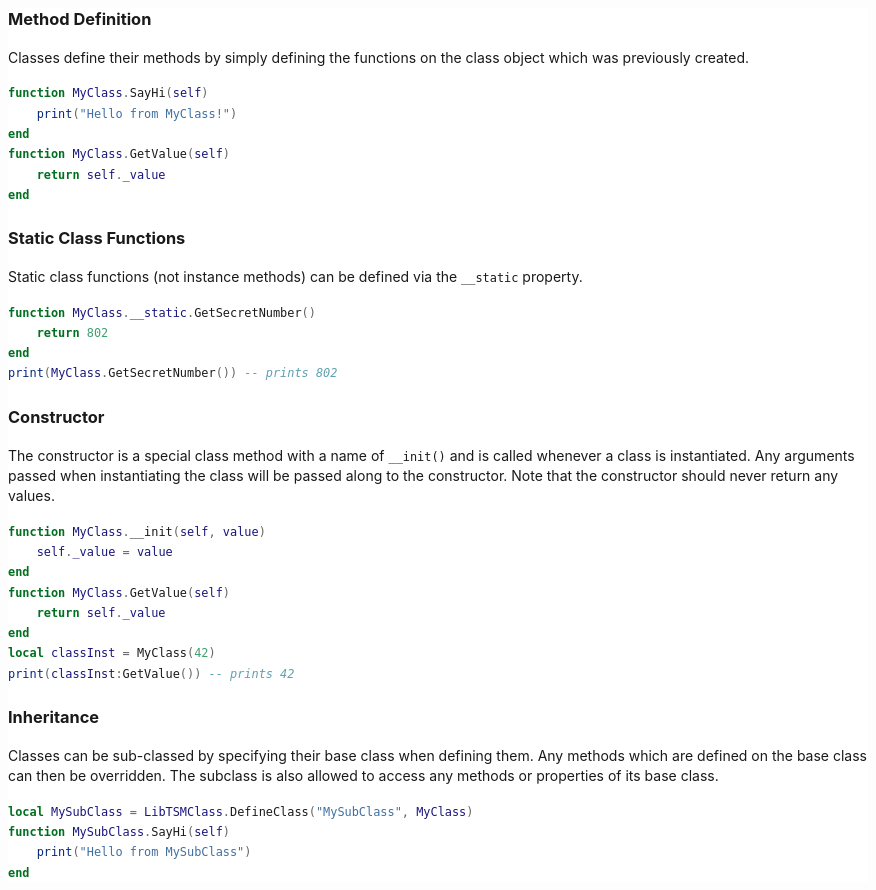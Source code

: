 ### Method Definition

Classes define their methods by simply defining the functions on the class object which was previously created.

```lua
function MyClass.SayHi(self)
	print("Hello from MyClass!")
end
function MyClass.GetValue(self)
	return self._value
end
```

### Static Class Functions

Static class functions (not instance methods) can be defined via the `__static` property.

```lua
function MyClass.__static.GetSecretNumber()
	return 802
end
print(MyClass.GetSecretNumber()) -- prints 802
```

### Constructor

The constructor is a special class method with a name of `__init()` and is called whenever a class is instantiated. Any arguments passed when instantiating the class will be passed along to the constructor. Note that the constructor should never return any values.

```lua
function MyClass.__init(self, value)
	self._value = value
end
function MyClass.GetValue(self)
	return self._value
end
local classInst = MyClass(42)
print(classInst:GetValue()) -- prints 42
```

### Inheritance

Classes can be sub-classed by specifying their base class when defining them. Any methods which are defined on the base class can then be overridden. The subclass is also allowed to access any methods or properties of its base class.

```lua
local MySubClass = LibTSMClass.DefineClass("MySubClass", MyClass)
function MySubClass.SayHi(self)
	print("Hello from MySubClass")
end
```
